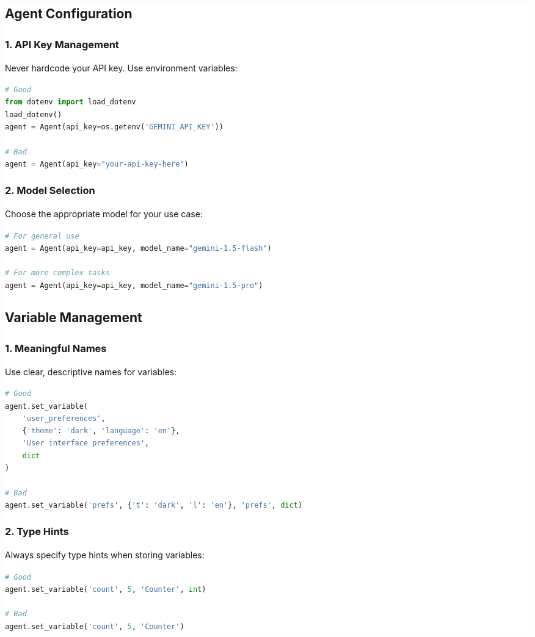 ## Agent Configuration

### 1. API Key Management

Never hardcode your API key. Use environment variables:

```python
# Good
from dotenv import load_dotenv
load_dotenv()
agent = Agent(api_key=os.getenv('GEMINI_API_KEY'))

# Bad
agent = Agent(api_key="your-api-key-here")
```

### 2. Model Selection

Choose the appropriate model for your use case:

```python
# For general use
agent = Agent(api_key=api_key, model_name="gemini-1.5-flash")

# For more complex tasks
agent = Agent(api_key=api_key, model_name="gemini-1.5-pro")
```

## Variable Management

### 1. Meaningful Names

Use clear, descriptive names for variables:

```python
# Good
agent.set_variable(
    'user_preferences',
    {'theme': 'dark', 'language': 'en'},
    'User interface preferences',
    dict
)

# Bad
agent.set_variable('prefs', {'t': 'dark', 'l': 'en'}, 'prefs', dict)
```

### 2. Type Hints

Always specify type hints when storing variables:

```python
# Good
agent.set_variable('count', 5, 'Counter', int)

# Bad
agent.set_variable('count', 5, 'Counter')
```
